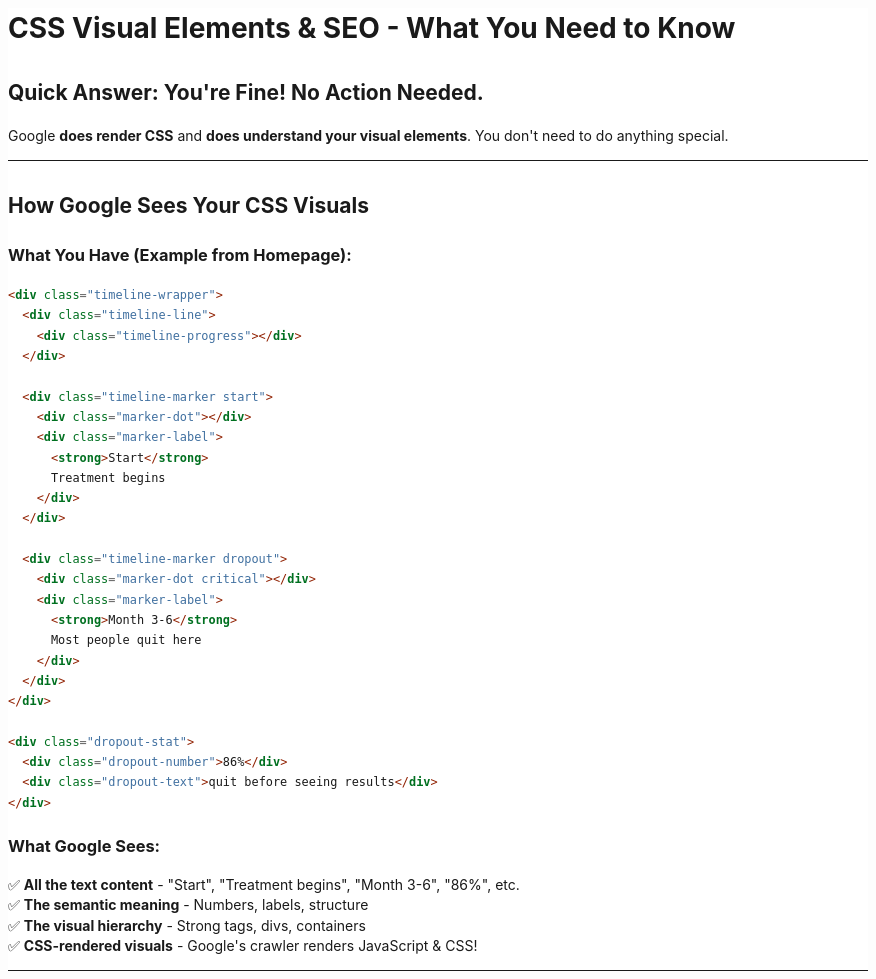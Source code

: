 # CSS Visual Elements & SEO - What You Need to Know

## Quick Answer: **You're Fine! No Action Needed.**

Google **does render CSS** and **does understand your visual elements**. You don't need to do anything special.

---

## How Google Sees Your CSS Visuals

### What You Have (Example from Homepage):

```html
<div class="timeline-wrapper">
  <div class="timeline-line">
    <div class="timeline-progress"></div>
  </div>
  
  <div class="timeline-marker start">
    <div class="marker-dot"></div>
    <div class="marker-label">
      <strong>Start</strong>
      Treatment begins
    </div>
  </div>
  
  <div class="timeline-marker dropout">
    <div class="marker-dot critical"></div>
    <div class="marker-label">
      <strong>Month 3-6</strong>
      Most people quit here
    </div>
  </div>
</div>

<div class="dropout-stat">
  <div class="dropout-number">86%</div>
  <div class="dropout-text">quit before seeing results</div>
</div>
```

### What Google Sees:

✅ **All the text content** - "Start", "Treatment begins", "Month 3-6", "86%", etc.  
✅ **The semantic meaning** - Numbers, labels, structure  
✅ **The visual hierarchy** - Strong tags, divs, containers  
✅ **CSS-rendered visuals** - Google's crawler renders JavaScript & CSS!

---
